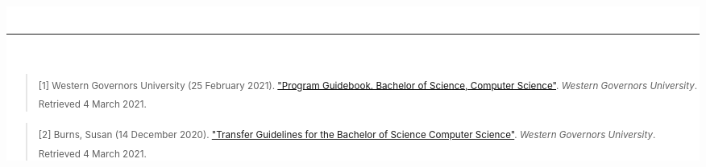 
<br />

----
 
<br />

> <sub>[1] Western Governors University (25 February 2021). ["Program Guidebook. Bachelor of Science, Computer Science"](https://www.wgu.edu/content/dam/western-governors/documents/programguides/2017-guides/it/BSCS.pdf). *Western Governors University*. Retrieved 4 March 2021.</sub>

> <sub>[2] Burns, Susan (14 December 2020). ["Transfer Guidelines for the Bachelor of Science Computer Science"](https://partners.wgu.edu/Pages/BSCS.aspx). *Western Governors University*. Retrieved 4 March 2021.</sub>


